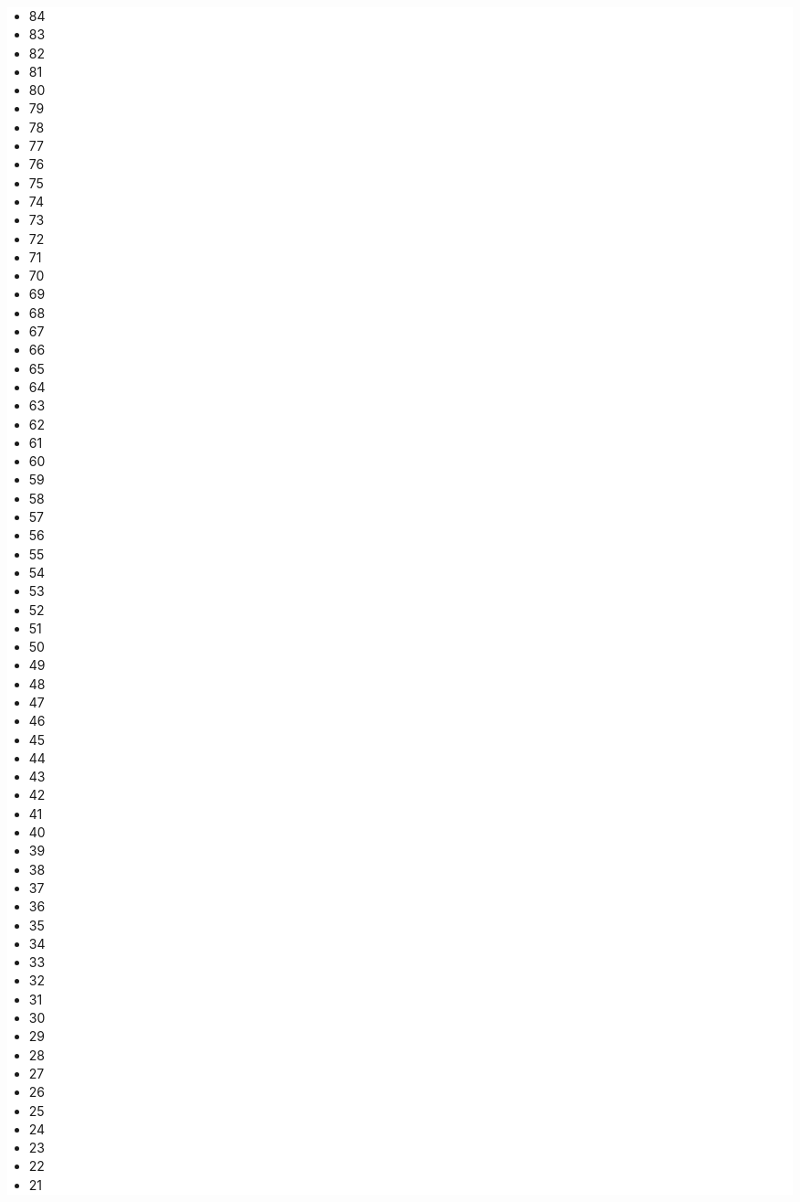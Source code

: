   - 84
  - 83
  - 82
  - 81
  - 80
  - 79
  - 78
  - 77
  - 76
  - 75
  - 74
  - 73
  - 72
  - 71
  - 70
  - 69
  - 68
  - 67
  - 66
  - 65
  - 64
  - 63
  - 62
  - 61
  - 60
  - 59
  - 58
  - 57
  - 56
  - 55
  - 54
  - 53
  - 52
  - 51
  - 50
  - 49
  - 48
  - 47
  - 46
  - 45
  - 44
  - 43
  - 42
  - 41
  - 40
  - 39
  - 38
  - 37
  - 36
  - 35
  - 34
  - 33
  - 32
  - 31
  - 30
  - 29
  - 28
  - 27
  - 26
  - 25
  - 24
  - 23
  - 22
  - 21